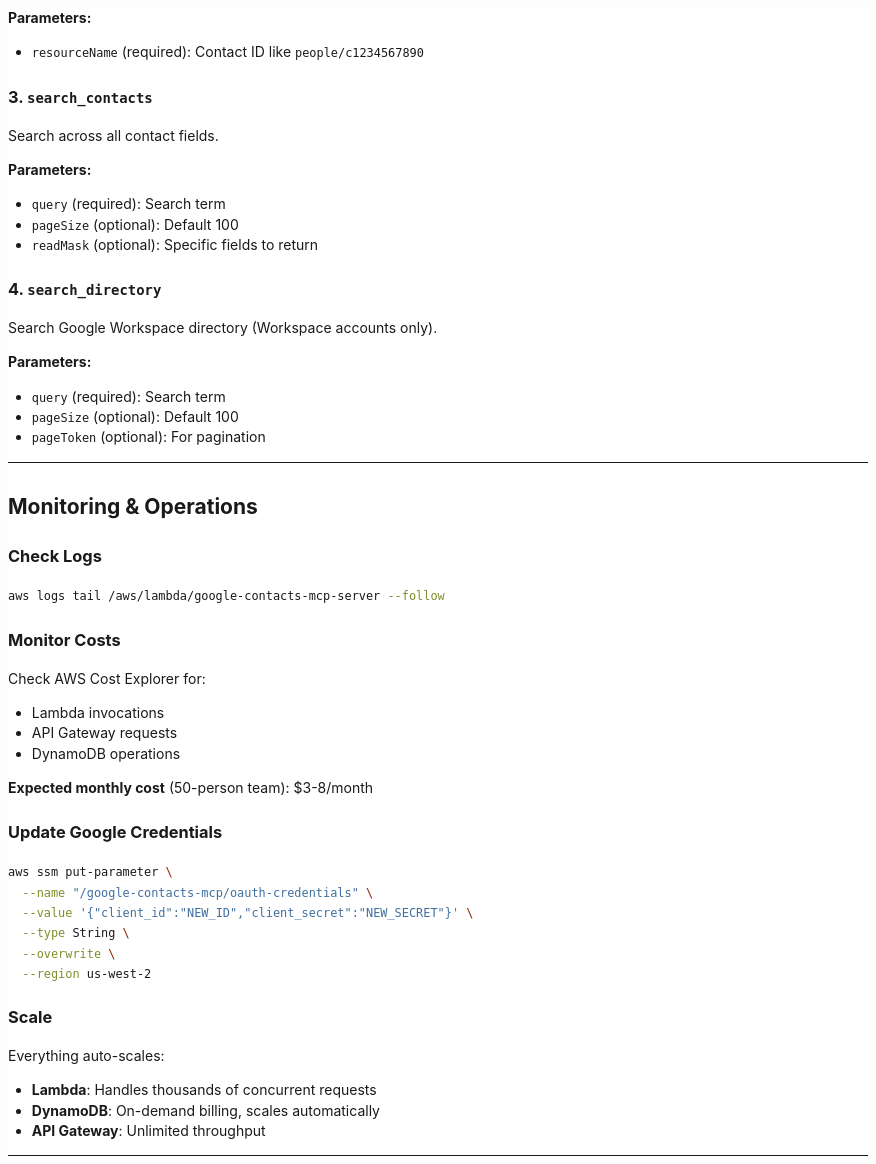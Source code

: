 **Parameters:**
- `resourceName` (required): Contact ID like `people/c1234567890`

### 3. `search_contacts`
Search across all contact fields.

**Parameters:**
- `query` (required): Search term
- `pageSize` (optional): Default 100
- `readMask` (optional): Specific fields to return

### 4. `search_directory`
Search Google Workspace directory (Workspace accounts only).

**Parameters:**
- `query` (required): Search term
- `pageSize` (optional): Default 100
- `pageToken` (optional): For pagination

---

## Monitoring & Operations

### Check Logs

```bash
aws logs tail /aws/lambda/google-contacts-mcp-server --follow
```

### Monitor Costs

Check AWS Cost Explorer for:
- Lambda invocations
- API Gateway requests
- DynamoDB operations

**Expected monthly cost** (50-person team): $3-8/month

### Update Google Credentials

```bash
aws ssm put-parameter \
  --name "/google-contacts-mcp/oauth-credentials" \
  --value '{"client_id":"NEW_ID","client_secret":"NEW_SECRET"}' \
  --type String \
  --overwrite \
  --region us-west-2
```

### Scale

Everything auto-scales:
- **Lambda**: Handles thousands of concurrent requests
- **DynamoDB**: On-demand billing, scales automatically
- **API Gateway**: Unlimited throughput

---